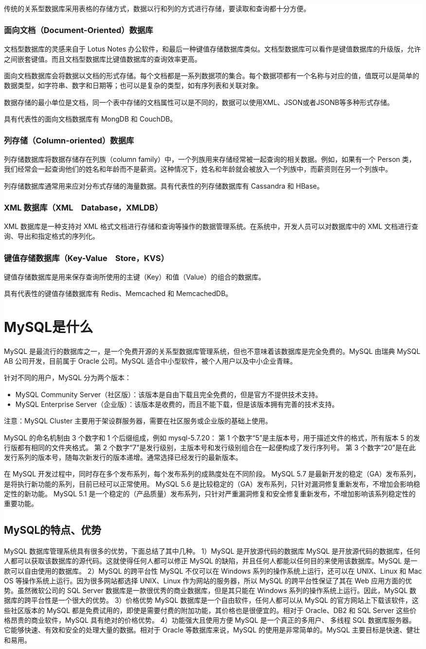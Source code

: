 传统的关系型数据库采用表格的存储方式，数据以行和列的方式进行存储，要读取和查询都十分方便。
### 面向文档（Document-Oriented）数据库
文档型数据库的灵感来自于 Lotus Notes 办公软件，和最后一种键值存储数据库类似。文档型数据库可以看作是键值数据库的升级版，允许之间嵌套键值。而且文档型数据库比键值数据库的查询效率更高。

面向文档数据库会将数据以文档的形式存储。每个文档都是一系列数据项的集合。每个数据项都有一个名称与对应的值，值既可以是简单的数据类型，如字符串、数字和日期等；也可以是复杂的类型，如有序列表和关联对象。

数据存储的最小单位是文档，同一个表中存储的文档属性可以是不同的，数据可以使用XML、JSON或者JSONB等多种形式存储。

具有代表性的面向文档数据库有 MongDB 和 CouchDB。
### 列存储（Column-oriented）数据库
列存储数据库将数据存储存在列族（column family）中，一个列族用来存储经常被一起查询的相关数据。例如，如果有一个 Person 类，我们经常会一起查询他们的姓名和年龄而不是薪资。这种情况下，姓名和年龄就会被放入一个列族中，而薪资则在另一个列族中。

列存储数据库通常用来应对分布式存储的海量数据。具有代表性的列存储数据库有 Cassandra 和 HBase。
### XML 数据库（XML Database，XMLDB）
XML 数据库是一种支持对 XML 格式文档进行存储和查询等操作的数据管理系统。在系统中，开发人员可以对数据库中的 XML 文档进行查询、导出和指定格式的序列化。
### 键值存储数据库（Key-Value Store，KVS）
键值存储数据库是用来保存查询所使用的主键（Key）和值（Value）的组合的数据库。

具有代表性的键值存储数据库有 Redis、Memcached 和 MemcachedDB。
# MySQL是什么
MySQL 是最流行的数据库之一，是一个免费开源的关系型数据库管理系统，但也不意味着该数据库是完全免费的。MySQL 由瑞典 MySQL AB 公司开发，目前属于 Oracle 公司。MySQL 适合中小型软件，被个人用户以及中小企业青睐。

针对不同的用户，MySQL 分为两个版本：
* MySQL Community Server（社区版）：该版本是自由下载且完全免费的，但是官方不提供技术支持。
* MySQL Enterprise Server（企业版）：该版本是收费的，而且不能下载，但是该版本拥有完善的技术支持。

注意：MySQL Cluster 主要用于架设群服务器，需要在社区服务或企业版的基础上使用。

MySQL 的命名机制由 3 个数字和 1 个后缀组成，例如 mysql-5.7.20：
第 1 个数字“5”是主版本号，用于描述文件的格式，所有版本 5 的发行版都有相同的文件夹格式。
第 2 个数字“7”是发行级别，主版本号和发行级别组合在一起便构成了发行序列号。
第 3 个数字“20”是在此发行系列的版本号，随每次新发行的版本递增。通常选择已经发行的最新版本。

在 MySQL 开发过程中，同时存在多个发布系列，每个发布系列的成熟度处在不同阶段。
MySQL 5.7 是最新开发的稳定（GA）发布系列，是将执行新功能的系列，目前已经可以正常使用。
MySQL 5.6 是比较稳定的（GA）发布系列，只针对漏洞修复重新发布，不增加会影响稳定性的新功能。
MySQL 5.1 是一个稳定的（产品质量）发布系列，只针对严重漏洞修复和安全修复重新发布，不增加影响该系列稳定性的重要功能。

## MySQL的特点、优势
MySQL 数据库管理系统具有很多的优势，下面总结了其中几种。
1）MySQL 是开放源代码的数据库
MySQL 是开放源代码的数据库，任何人都可以获取该数据库的源代码。这就使得任何人都可以修正 MySQL 的缺陷，并且任何人都能以任何目的来使用该数据库。MySQL 是一款可以自由使用的数据库。
2）MySQL 的跨平台性
MySQL 不仅可以在 Windows 系列的操作系统上运行，还可以在 UNIX、Linux 和 Mac OS 等操作系统上运行。因为很多网站都选择 UNIX、Linux 作为网站的服务器，所以 MySQL 的跨平台性保证了其在 Web 应用方面的优势。虽然微软公司的 SQL Server 数据库是一款很优秀的商业数据库，但是其只能在 Windows 系列的操作系统上运行。因此，MySQL 数据库的跨平台性是一个很大的优势。
3）价格优势
MySQL 数据库是一个自由软件，任何人都可以从 MySQL 的官方网站上下载该软件，这些社区版本的 MySQL 都是免费试用的，即使是需要付费的附加功能，其价格也是很便宜的。相对于 Oracle、DB2 和 SQL Server 这些价格昂贵的商业软件，MySQL 具有绝对的价格优势。
4）功能强大且使用方便
MySQL 是一个真正的多用户、 多线程 SQL 数据库服务器。它能够快速、有效和安全的处理大量的数据。相对于 Oracle 等数据库来说，MySQL 的使用是非常简单的。MySQL 主要目标是快速、健壮和易用。
